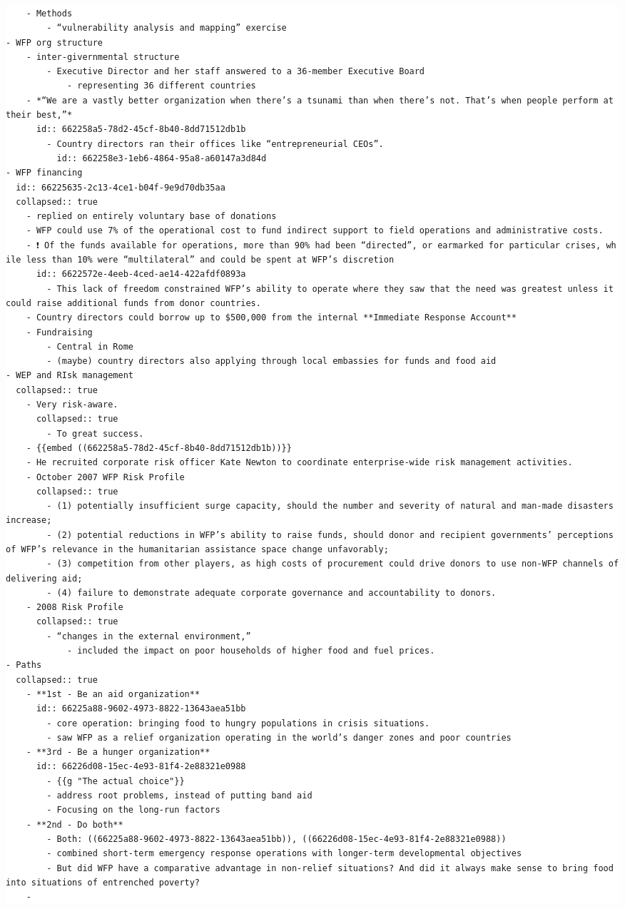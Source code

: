 		- Methods
			- “vulnerability analysis and mapping” exercise
	- WFP org structure
		- inter-givernmental structure
			- Executive Director and her staff answered to a 36-member Executive Board
				- representing 36 different countries
		- *“We are a vastly better organization when there’s a tsunami than when there’s not. That’s when people perform at their best,”*
		  id:: 662258a5-78d2-45cf-8b40-8dd71512db1b
			- Country directors ran their offices like “entrepreneurial CEOs”.
			  id:: 662258e3-1eb6-4864-95a8-a60147a3d84d
	- WFP financing
	  id:: 66225635-2c13-4ce1-b04f-9e9d70db35aa
	  collapsed:: true
		- replied on entirely voluntary base of donations
		- WFP could use 7% of the operational cost to fund indirect support to field operations and administrative costs.
		- ❗️ Of the funds available for operations, more than 90% had been “directed”, or earmarked for particular crises, while less than 10% were “multilateral” and could be spent at WFP’s discretion
		  id:: 6622572e-4eeb-4ced-ae14-422afdf0893a
			- This lack of freedom constrained WFP’s ability to operate where they saw that the need was greatest unless it could raise additional funds from donor countries.
		- Country directors could borrow up to $500,000 from the internal **Immediate Response Account**
		- Fundraising
			- Central in Rome
			- (maybe) country directors also applying through local embassies for funds and food aid
	- WEP and RIsk management
	  collapsed:: true
		- Very risk-aware.
		  collapsed:: true
			- To great success.
		- {{embed ((662258a5-78d2-45cf-8b40-8dd71512db1b))}}
		- He recruited corporate risk officer Kate Newton to coordinate enterprise-wide risk management activities.
		- October 2007 WFP Risk Profile
		  collapsed:: true
			- (1) potentially insufficient surge capacity, should the number and severity of natural and man-made disasters increase;
			- (2) potential reductions in WFP’s ability to raise funds, should donor and recipient governments’ perceptions of WFP’s relevance in the humanitarian assistance space change unfavorably;
			- (3) competition from other players, as high costs of procurement could drive donors to use non-WFP channels of delivering aid;
			- (4) failure to demonstrate adequate corporate governance and accountability to donors.
		- 2008 Risk Profile
		  collapsed:: true
			- “changes in the external environment,”
				- included the impact on poor households of higher food and fuel prices.
	- Paths
	  collapsed:: true
		- **1st - Be an aid organization**
		  id:: 66225a88-9602-4973-8822-13643aea51bb
			- core operation: bringing food to hungry populations in crisis situations.
			- saw WFP as a relief organization operating in the world’s danger zones and poor countries
		- **3rd - Be a hunger organization**
		  id:: 66226d08-15ec-4e93-81f4-2e88321e0988
			- {{g "The actual choice"}}
			- address root problems, instead of putting band aid
			- Focusing on the long-run factors
		- **2nd - Do both**
			- Both: ((66225a88-9602-4973-8822-13643aea51bb)), ((66226d08-15ec-4e93-81f4-2e88321e0988))
			- combined short-term emergency response operations with longer-term developmental objectives
			- But did WFP have a comparative advantage in non-relief situations? And did it always make sense to bring food into situations of entrenched poverty?
		-